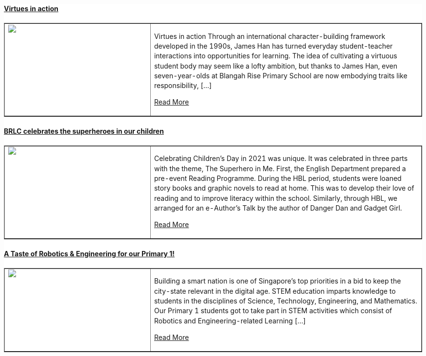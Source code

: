 <h4><strong><a href="/2021/11/08/virtues-in-action/" rel="bookmark">Virtues in action</a></strong></h4>
<table style="border-collapse: collapse; width: 100%;" border="1">
<tbody>
<tr>
<td style="width: 35%;"><a href="/2021/11/08/virtues-in-action/"><img src="/images/510.jpg"></a></td>
<td style="width: 65%;">
<p>Virtues in action Through an international character-building framework developed in the 1990s, James Han has turned everyday student-teacher interactions into opportunities for learning. The idea of cultivating a virtuous student body may seem like a lofty ambition, but thanks to James Han, even seven-year-olds at Blangah Rise Primary School are now embodying traits like responsibility, […]</p>
<p><a href="/2021/11/08/virtues-in-action/">Read More</a></p>
</td>
</tr>
</tbody>
</table>

<h4><strong><a href="/2021/10/29/brlc-celebrates-the-superheroes-in-our-children/" rel="bookmark">BRLC celebrates the superheroes in our children</a></strong></h4>
<table style="border-collapse: collapse; width: 100%;" border="1">
<tbody>
<tr>
<td style="width: 35%;"><a href="/2021/10/29/brlc-celebrates-the-superheroes-in-our-children/"><img src="/images/61.jpg"></a></td>
<td style="width: 65%;">
<p>Celebrating Children’s Day in 2021 was unique. It was celebrated in three parts with the theme, The Superhero in Me. First, the English Department prepared a pre-event Reading Programme. During the HBL period, students were loaned story books and graphic novels to read at home. This was to develop their love of reading and to improve literacy within the school. Similarly, through HBL, we arranged for an e-Author’s Talk by the author of Danger Dan and Gadget Girl.</p>
<p><a href="/2021/10/29/brlc-celebrates-the-superheroes-in-our-children/">Read More</a></p>
</td>
</tr>
</tbody>
</table>

<h4><strong><a href="/2021/10/06/a-taste-of-robotics-engineering-for-our-primary-1/" rel="bookmark">A Taste of Robotics &amp; Engineering for our Primary 1!</a></strong></h4>
<table style="border-collapse: collapse; width: 100%;" border="1">
<tbody>
<tr>
<td style="width: 35%;"><a href="/2021/10/06/a-taste-of-robotics-engineering-for-our-primary-1/"><img src="/images/62.jpeg"></a></td>
<td style="width: 65%;">
<p>Building a smart nation is one of Singapore’s top priorities in a bid to keep the city-state relevant in the digital age. STEM education imparts knowledge to students in the disciplines of Science, Technology, Engineering, and Mathematics. Our Primary 1 students got to take part in STEM activities which consist of Robotics and Engineering-related Learning […]</p>
<p><a href="/2021/10/06/a-taste-of-robotics-engineering-for-our-primary-1/">Read More</a></p>
</td>
</tr>
</tbody>
</table>
